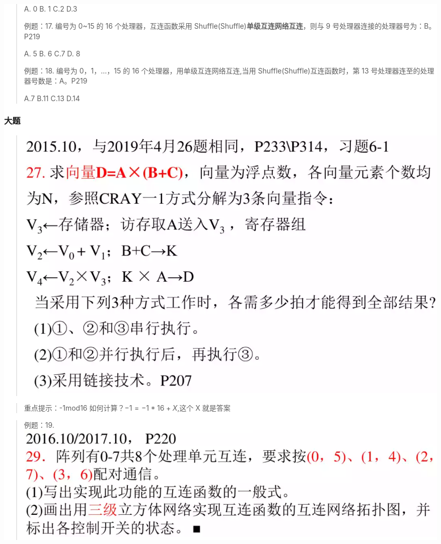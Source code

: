 >
> A. 0 B. 1 C.2 D.3
>
> 例题：17. 编号为 0~15 的 16 个处理器，互连函数采用 Shuffle(Shuffle)**单级互连网络互连**，则与 9 号处理器连接的处理器号为：B。P219
>
> A. 5 B. 6 C.7 D. 8
>
> 例题：18. 编号为 0，1，...，15 的 16 个处理器，用单级互连网络互连,当用 Shuffle(Shuffle)互连函数时，第 13 号处理器连至的处理器号数是：A。P219
>
> A.7 B.11 C.13 D.14

### 大题

> ![向量处理机-例题1题目](imgSytemS/向量处理机-例题1题目.png)

> 重点提示：-1mod16 如何计算？$-1=-1*16+X$,这个 X 就是答案

> 例题：19. ![向量处理机-例题4题目](imgSytemS/向量处理机-例题4题目.png)
>